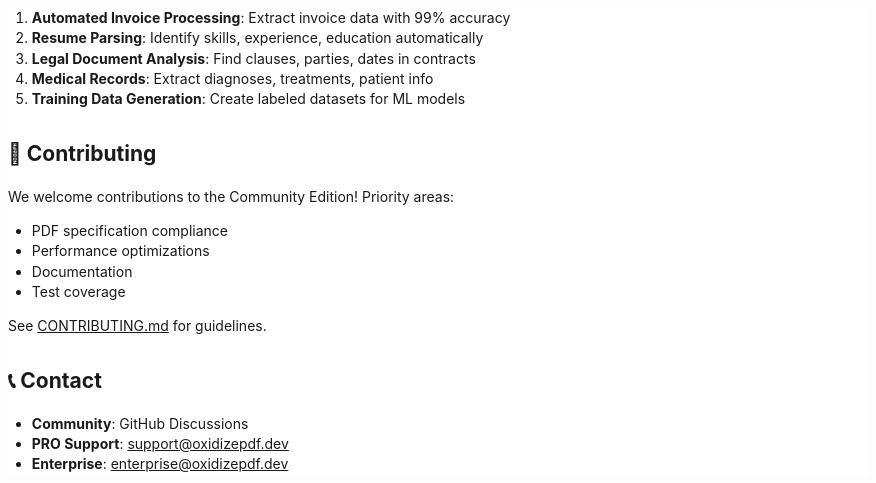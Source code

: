 1. **Automated Invoice Processing**: Extract invoice data with 99% accuracy
2. **Resume Parsing**: Identify skills, experience, education automatically
3. **Legal Document Analysis**: Find clauses, parties, dates in contracts
4. **Medical Records**: Extract diagnoses, treatments, patient info
5. **Training Data Generation**: Create labeled datasets for ML models

## 🤝 Contributing

We welcome contributions to the Community Edition! Priority areas:
- PDF specification compliance
- Performance optimizations
- Documentation
- Test coverage

See [CONTRIBUTING.md](CONTRIBUTING.md) for guidelines.

## 📞 Contact

- **Community**: GitHub Discussions
- **PRO Support**: support@oxidizepdf.dev
- **Enterprise**: enterprise@oxidizepdf.dev